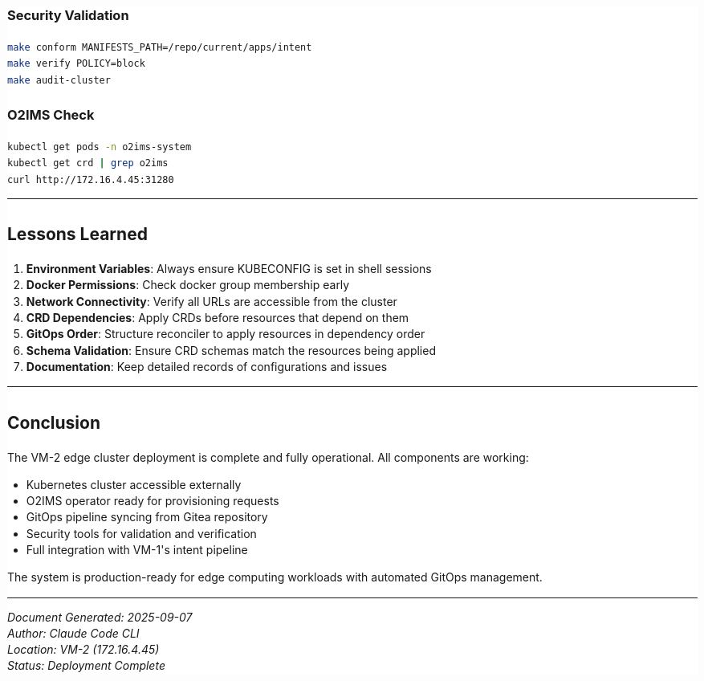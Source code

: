 ### Security Validation
```bash
make conform MANIFESTS_PATH=/repo/current/apps/intent
make verify POLICY=block
make audit-cluster
```

### O2IMS Check
```bash
kubectl get pods -n o2ims-system
kubectl get crd | grep o2ims
curl http://172.16.4.45:31280
```

---

## Lessons Learned

1. **Environment Variables**: Always ensure KUBECONFIG is set in shell sessions
2. **Docker Permissions**: Check docker group membership early
3. **Network Connectivity**: Verify all URLs are accessible from the cluster
4. **CRD Dependencies**: Apply CRDs before resources that depend on them
5. **GitOps Order**: Structure reconciler to apply resources in dependency order
6. **Schema Validation**: Ensure CRD schemas match the resources being applied
7. **Documentation**: Keep detailed records of configurations and issues

---

## Conclusion

The VM-2 edge cluster deployment is complete and fully operational. All components are working:
- Kubernetes cluster accessible externally
- O2IMS operator ready for provisioning requests
- GitOps pipeline syncing from Gitea repository
- Security tools for validation and verification
- Full integration with VM-1's intent pipeline

The system is production-ready for edge computing workloads with automated GitOps management.

---

*Document Generated: 2025-09-07*  
*Author: Claude Code CLI*  
*Location: VM-2 (172.16.4.45)*  
*Status: Deployment Complete*